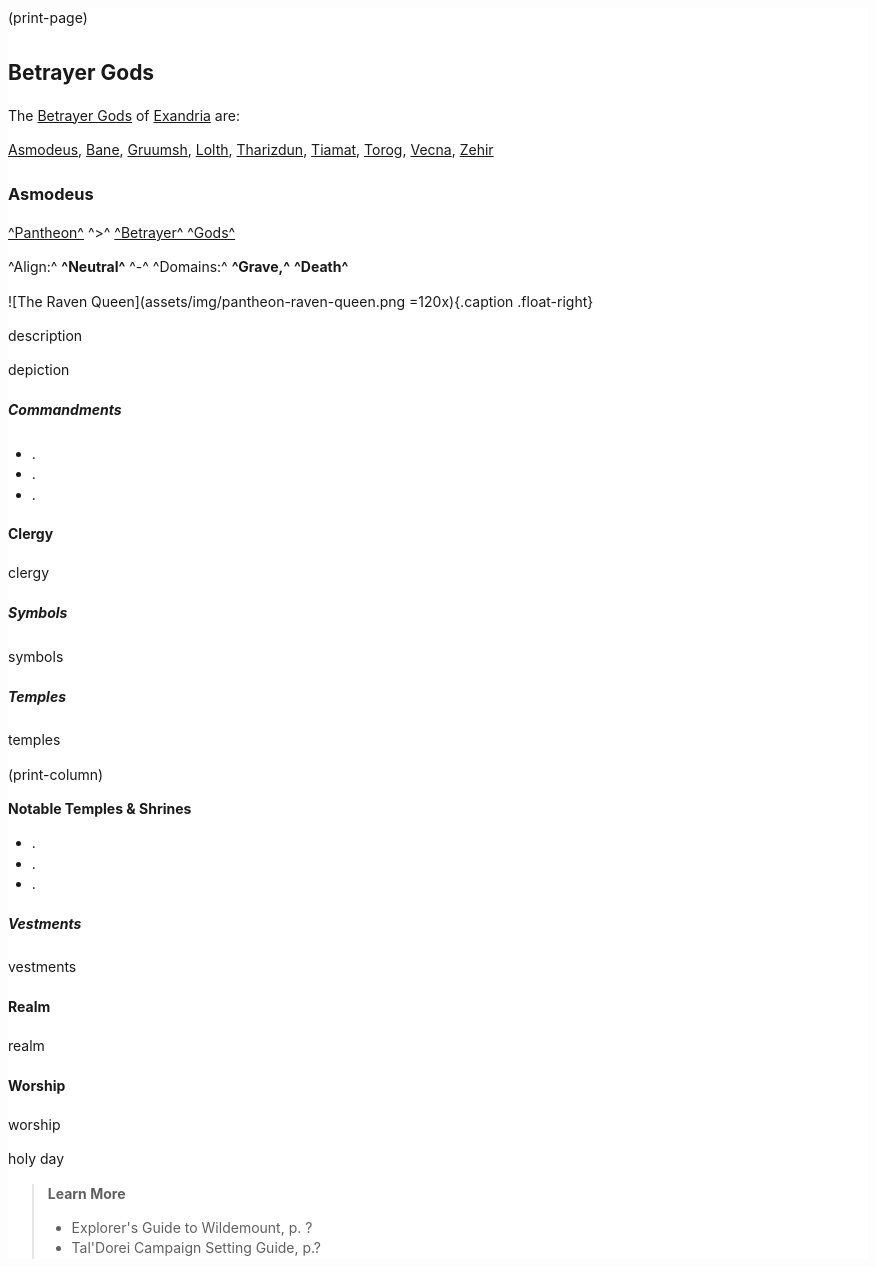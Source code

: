 (print-page)

## Betrayer Gods
The [Betrayer Gods](betrayer-gods) of [Exandria](geography) are:

[Asmodeus](asmodeus), [Bane](bane), [Gruumsh](gruumsh), [Lolth](lolth), [Tharizdun](tharizdun), [Tiamat](tiamat), [Torog](torog), [Vecna](vecna), [Zehir](zehir)


### Asmodeus
[^Pantheon^](pantheon) ^>^ [^Betrayer^ ^Gods^](betrayer-gods)

^Align:^ **^Neutral^** ^-^ ^Domains:^ **^Grave,^** **^Death^**

![The Raven Queen](assets/img/pantheon-raven-queen.png =120x){.caption .float-right}

description

depiction

##### Commandments
- .
- .
- .

#### Clergy
clergy

##### Symbols
symbols

##### Temples
temples

(print-column)

**Notable Temples & Shrines**
- .
- .
- .

##### Vestments
vestments

#### Realm
realm

#### Worship
worship

holy day

> **Learn More**
> - Explorer's Guide to Wildemount, p. ?
> - Tal'Dorei Campaign Setting Guide, p.?
